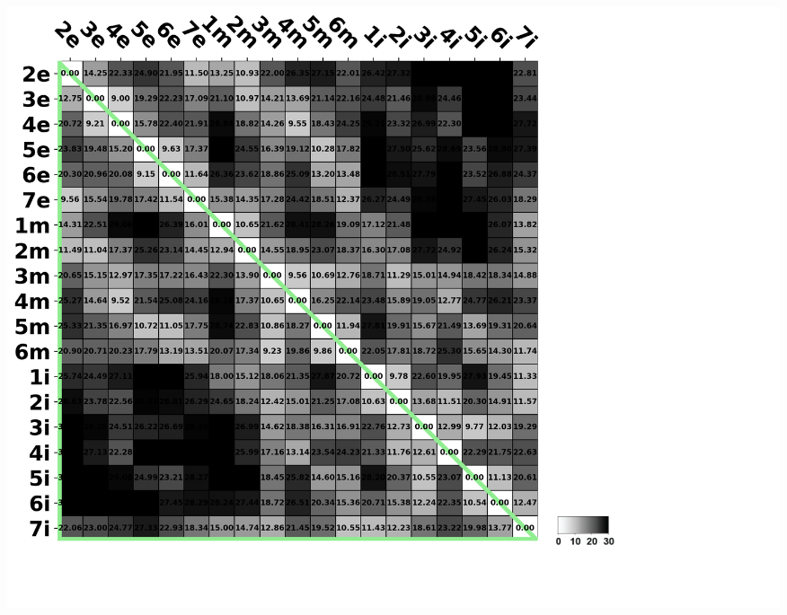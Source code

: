 <img src="raw_i.5zhp/pia_distmat.png" alt="drawing" width="600"/>
<img src="../../grey_ramp.png" alt="drawing" width="75"/></td>
<br><br>
<br>
<br>
